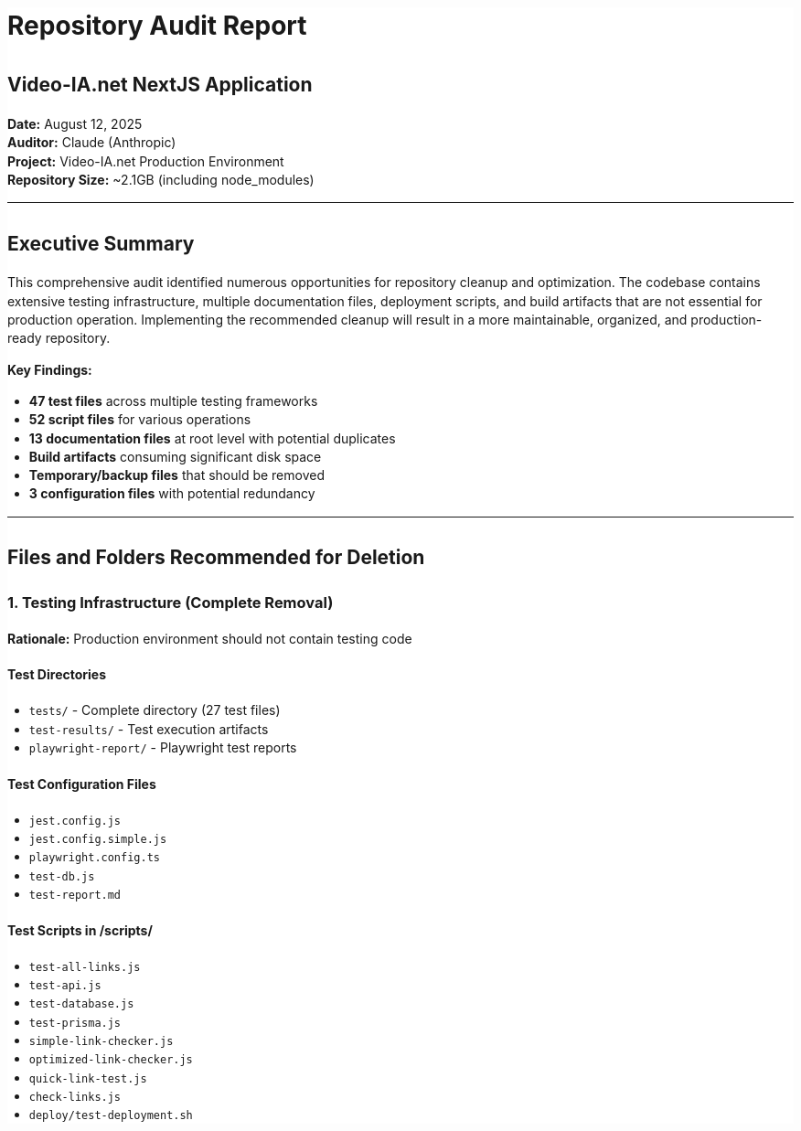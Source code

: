 # Repository Audit Report
## Video-IA.net NextJS Application

**Date:** August 12, 2025  
**Auditor:** Claude (Anthropic)  
**Project:** Video-IA.net Production Environment  
**Repository Size:** ~2.1GB (including node_modules)

---

## Executive Summary

This comprehensive audit identified numerous opportunities for repository cleanup and optimization. The codebase contains extensive testing infrastructure, multiple documentation files, deployment scripts, and build artifacts that are not essential for production operation. Implementing the recommended cleanup will result in a more maintainable, organized, and production-ready repository.

**Key Findings:**
- **47 test files** across multiple testing frameworks
- **52 script files** for various operations
- **13 documentation files** at root level with potential duplicates
- **Build artifacts** consuming significant disk space
- **Temporary/backup files** that should be removed
- **3 configuration files** with potential redundancy

---

## Files and Folders Recommended for Deletion

### 1. Testing Infrastructure (Complete Removal)
**Rationale:** Production environment should not contain testing code

#### Test Directories
- `tests/` - Complete directory (27 test files)
- `test-results/` - Test execution artifacts
- `playwright-report/` - Playwright test reports

#### Test Configuration Files
- `jest.config.js`
- `jest.config.simple.js`
- `playwright.config.ts`
- `test-db.js`
- `test-report.md`

#### Test Scripts in /scripts/
- `test-all-links.js`
- `test-api.js`
- `test-database.js`
- `test-prisma.js`
- `simple-link-checker.js`
- `optimized-link-checker.js`
- `quick-link-test.js`
- `check-links.js`
- `deploy/test-deployment.sh`

